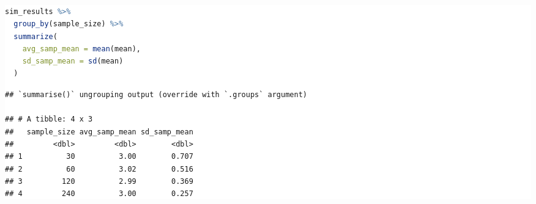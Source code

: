 ``` r
sim_results %>% 
  group_by(sample_size) %>% 
  summarize(
    avg_samp_mean = mean(mean),
    sd_samp_mean = sd(mean)
  )
```

    ## `summarise()` ungrouping output (override with `.groups` argument)

    ## # A tibble: 4 x 3
    ##   sample_size avg_samp_mean sd_samp_mean
    ##         <dbl>         <dbl>        <dbl>
    ## 1          30          3.00        0.707
    ## 2          60          3.02        0.516
    ## 3         120          2.99        0.369
    ## 4         240          3.00        0.257

